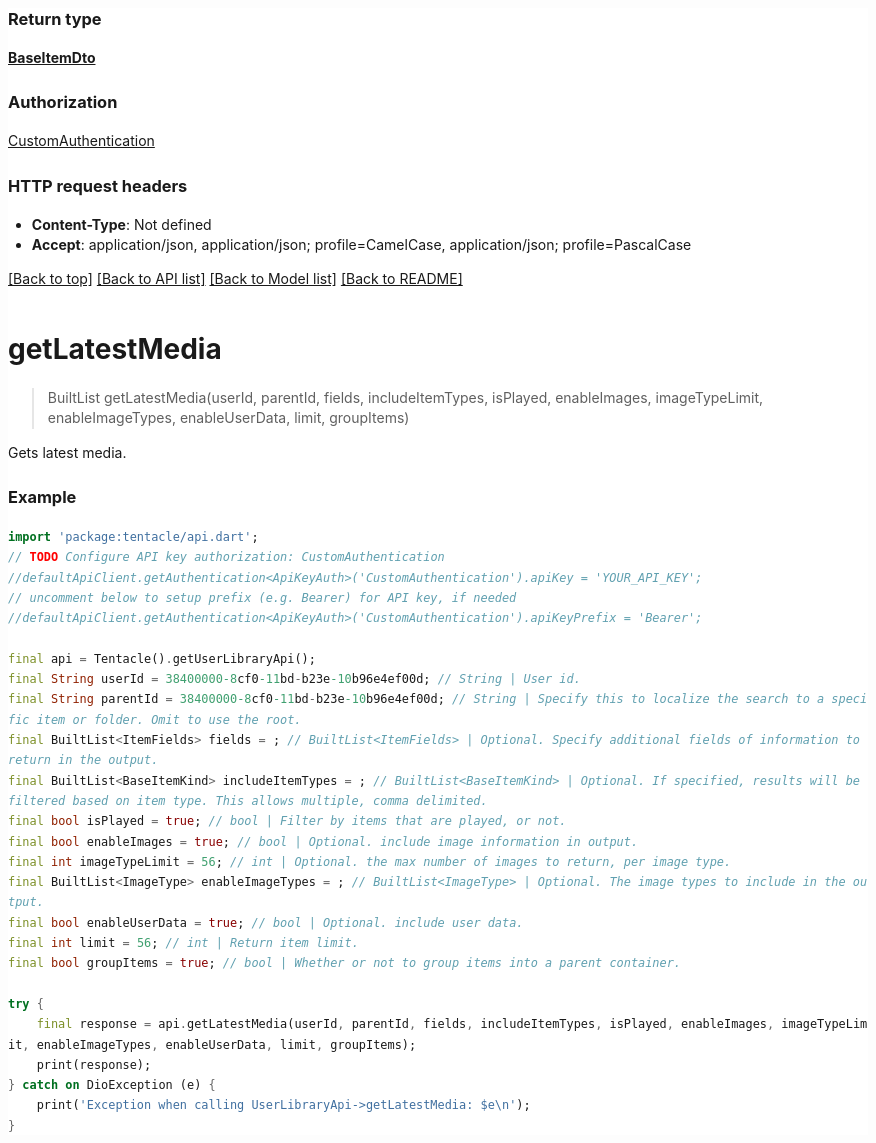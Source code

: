 ### Return type

[**BaseItemDto**](BaseItemDto.md)

### Authorization

[CustomAuthentication](../README.md#CustomAuthentication)

### HTTP request headers

 - **Content-Type**: Not defined
 - **Accept**: application/json, application/json; profile=CamelCase, application/json; profile=PascalCase

[[Back to top]](#) [[Back to API list]](../README.md#documentation-for-api-endpoints) [[Back to Model list]](../README.md#documentation-for-models) [[Back to README]](../README.md)

# **getLatestMedia**
> BuiltList<BaseItemDto> getLatestMedia(userId, parentId, fields, includeItemTypes, isPlayed, enableImages, imageTypeLimit, enableImageTypes, enableUserData, limit, groupItems)

Gets latest media.

### Example
```dart
import 'package:tentacle/api.dart';
// TODO Configure API key authorization: CustomAuthentication
//defaultApiClient.getAuthentication<ApiKeyAuth>('CustomAuthentication').apiKey = 'YOUR_API_KEY';
// uncomment below to setup prefix (e.g. Bearer) for API key, if needed
//defaultApiClient.getAuthentication<ApiKeyAuth>('CustomAuthentication').apiKeyPrefix = 'Bearer';

final api = Tentacle().getUserLibraryApi();
final String userId = 38400000-8cf0-11bd-b23e-10b96e4ef00d; // String | User id.
final String parentId = 38400000-8cf0-11bd-b23e-10b96e4ef00d; // String | Specify this to localize the search to a specific item or folder. Omit to use the root.
final BuiltList<ItemFields> fields = ; // BuiltList<ItemFields> | Optional. Specify additional fields of information to return in the output.
final BuiltList<BaseItemKind> includeItemTypes = ; // BuiltList<BaseItemKind> | Optional. If specified, results will be filtered based on item type. This allows multiple, comma delimited.
final bool isPlayed = true; // bool | Filter by items that are played, or not.
final bool enableImages = true; // bool | Optional. include image information in output.
final int imageTypeLimit = 56; // int | Optional. the max number of images to return, per image type.
final BuiltList<ImageType> enableImageTypes = ; // BuiltList<ImageType> | Optional. The image types to include in the output.
final bool enableUserData = true; // bool | Optional. include user data.
final int limit = 56; // int | Return item limit.
final bool groupItems = true; // bool | Whether or not to group items into a parent container.

try {
    final response = api.getLatestMedia(userId, parentId, fields, includeItemTypes, isPlayed, enableImages, imageTypeLimit, enableImageTypes, enableUserData, limit, groupItems);
    print(response);
} catch on DioException (e) {
    print('Exception when calling UserLibraryApi->getLatestMedia: $e\n');
}
```

